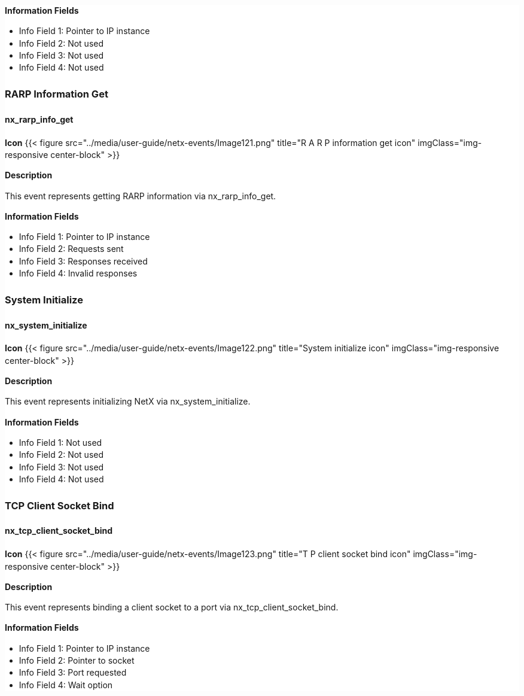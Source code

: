 **Information Fields**

- Info Field 1: Pointer to IP instance
- Info Field 2: Not used
- Info Field 3: Not used
- Info Field 4: Not used

### RARP Information Get 

#### nx_rarp_info_get

**Icon** {{< figure src="../media/user-guide/netx-events/Image121.png" title="R A R P information get icon" imgClass="img-responsive center-block" >}}

**Description**

This event represents getting RARP information via nx_rarp_info_get.

**Information Fields**

- Info Field 1: Pointer to IP instance
- Info Field 2: Requests sent
- Info Field 3: Responses received
- Info Field 4: Invalid responses

### System Initialize 

#### nx_system_initialize

**Icon** {{< figure src="../media/user-guide/netx-events/Image122.png" title="System initialize icon" imgClass="img-responsive center-block" >}}

**Description**

This event represents initializing NetX via nx_system_initialize.

**Information Fields**

- Info Field 1: Not used
- Info Field 2: Not used
- Info Field 3: Not used
- Info Field 4: Not used

### TCP Client Socket Bind 

#### nx_tcp_client_socket_bind

**Icon** {{< figure src="../media/user-guide/netx-events/Image123.png" title="T  P client socket bind icon" imgClass="img-responsive center-block" >}}

**Description**

This event represents binding a client socket to a port via nx_tcp_client_socket_bind.

**Information Fields**

- Info Field 1: Pointer to IP instance
- Info Field 2: Pointer to socket
- Info Field 3: Port requested
- Info Field 4: Wait option
